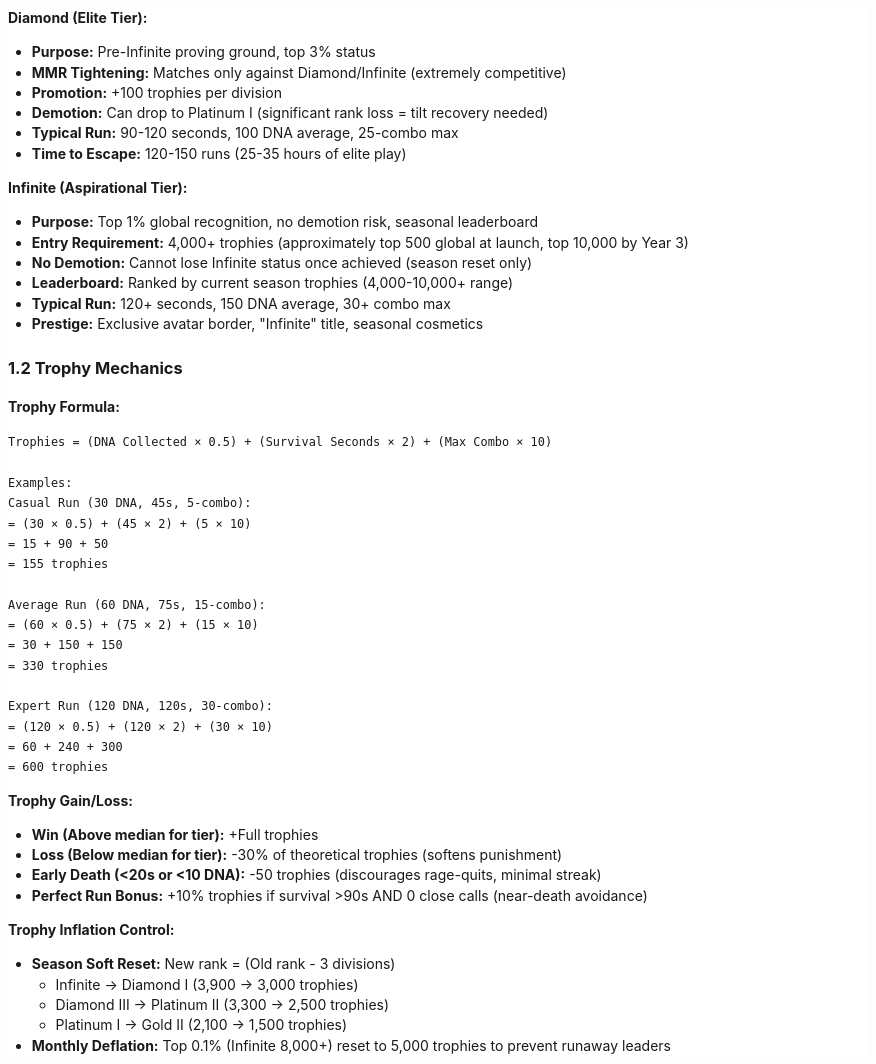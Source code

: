 **Diamond (Elite Tier):**
- **Purpose:** Pre-Infinite proving ground, top 3% status
- **MMR Tightening:** Matches only against Diamond/Infinite (extremely competitive)
- **Promotion:** +100 trophies per division
- **Demotion:** Can drop to Platinum I (significant rank loss = tilt recovery needed)
- **Typical Run:** 90-120 seconds, 100 DNA average, 25-combo max
- **Time to Escape:** 120-150 runs (25-35 hours of elite play)

**Infinite (Aspirational Tier):**
- **Purpose:** Top 1% global recognition, no demotion risk, seasonal leaderboard
- **Entry Requirement:** 4,000+ trophies (approximately top 500 global at launch, top 10,000 by Year 3)
- **No Demotion:** Cannot lose Infinite status once achieved (season reset only)
- **Leaderboard:** Ranked by current season trophies (4,000-10,000+ range)
- **Typical Run:** 120+ seconds, 150 DNA average, 30+ combo max
- **Prestige:** Exclusive avatar border, "Infinite" title, seasonal cosmetics

### 1.2 Trophy Mechanics

**Trophy Formula:**
```
Trophies = (DNA Collected × 0.5) + (Survival Seconds × 2) + (Max Combo × 10)

Examples:
Casual Run (30 DNA, 45s, 5-combo):
= (30 × 0.5) + (45 × 2) + (5 × 10)
= 15 + 90 + 50
= 155 trophies

Average Run (60 DNA, 75s, 15-combo):
= (60 × 0.5) + (75 × 2) + (15 × 10)
= 30 + 150 + 150
= 330 trophies

Expert Run (120 DNA, 120s, 30-combo):
= (120 × 0.5) + (120 × 2) + (30 × 10)
= 60 + 240 + 300
= 600 trophies
```

**Trophy Gain/Loss:**
- **Win (Above median for tier):** +Full trophies
- **Loss (Below median for tier):** -30% of theoretical trophies (softens punishment)
- **Early Death (<20s or <10 DNA):** -50 trophies (discourages rage-quits, minimal streak)
- **Perfect Run Bonus:** +10% trophies if survival >90s AND 0 close calls (near-death avoidance)

**Trophy Inflation Control:**
- **Season Soft Reset:** New rank = (Old rank - 3 divisions)
  - Infinite → Diamond I (3,900 → 3,000 trophies)
  - Diamond III → Platinum II (3,300 → 2,500 trophies)
  - Platinum I → Gold II (2,100 → 1,500 trophies)
- **Monthly Deflation:** Top 0.1% (Infinite 8,000+) reset to 5,000 trophies to prevent runaway leaders
